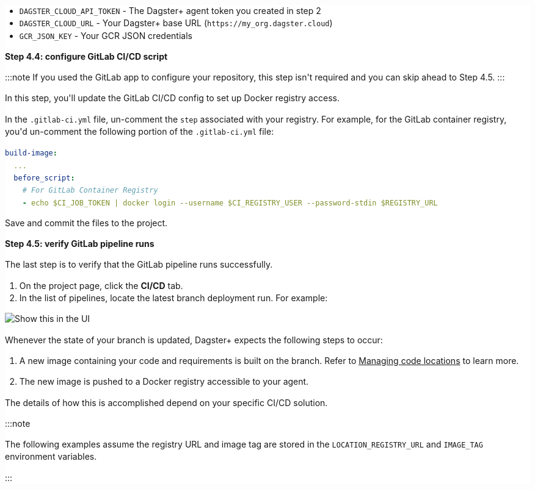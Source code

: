</TabItem>

<TabItem value="gcr" label="Google Container Registry (GCR)">

- `DAGSTER_CLOUD_API_TOKEN` - The Dagster+ agent token you created in step 2
- `DAGSTER_CLOUD_URL` - Your Dagster+ base URL (`https://my_org.dagster.cloud`)
- `GCR_JSON_KEY` - Your GCR JSON credentials

</TabItem>

</Tabs>

**Step 4.4: configure GitLab CI/CD script**

:::note
If you used the GitLab app to configure your repository, this step isn't required and you can skip ahead to Step 4.5.
:::

In this step, you'll update the GitLab CI/CD config to set up Docker registry access.

In the `.gitlab-ci.yml` file, un-comment the `step` associated with your registry. For example, for the GitLab container registry, you'd un-comment the following portion of the `.gitlab-ci.yml` file:

```yaml
build-image:
  ...
  before_script:
    # For GitLab Container Registry
    - echo $CI_JOB_TOKEN | docker login --username $CI_REGISTRY_USER --password-stdin $REGISTRY_URL
```

Save and commit the files to the project.

**Step 4.5: verify GitLab pipeline runs**

The last step is to verify that the GitLab pipeline runs successfully.

1. On the project page, click the **CI/CD** tab.
2. In the list of pipelines, locate the latest branch deployment run. For example:

![Show this in the UI](/images/dagster-plus/features/branch-deployments/gitlab-verify-run.png)

  </TabItem>
  <TabItem value="cli" label="dagster-cloud CLI">

Whenever the state of your branch is updated, Dagster+ expects the following steps to occur:

1. A new image containing your code and requirements is built on the branch. Refer to [Managing code locations](/dagster-plus/deployment/code-locations/) to learn more.

2. The new image is pushed to a Docker registry accessible to your agent.

The details of how this is accomplished depend on your specific CI/CD solution.

:::note

The following examples assume the registry URL and image tag are stored in the `LOCATION_REGISTRY_URL` and `IMAGE_TAG` environment variables.

:::
